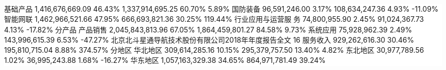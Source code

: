 基础产品
1,416,676,669.09
46.43%
1,337,914,695.25
60.70%
5.89%
国防装备
96,591,246.00
3.17%
108,634,247.36
4.93%
-11.09%
智能网联
1,462,966,521.66
47.95%
666,693,821.36
30.25%
119.44%
行业应用与运营服
务
74,800,955.90
2.45%
91,024,367.73
4.13%
-17.82%
分产品
产品销售
2,045,843,813.96
67.05%
1,864,459,801.27
84.58%
9.73%
系统应用
75,928,962.39
2.49%
143,996,615.39
6.53%
-47.27%
北京北斗星通导航技术股份有限公司2018年年度报告全文
16
服务收入
929,262,616.30
30.46%
195,810,715.04
8.88%
374.57%
分地区
华北地区
309,614,285.16
10.15%
295,379,757.50
13.40%
4.82%
东北地区
30,977,789.56
1.02%
36,995,243.88
1.68%
-16.27%
华东地区
1,057,163,329.38
34.65%
864,971,781.49
39.24%